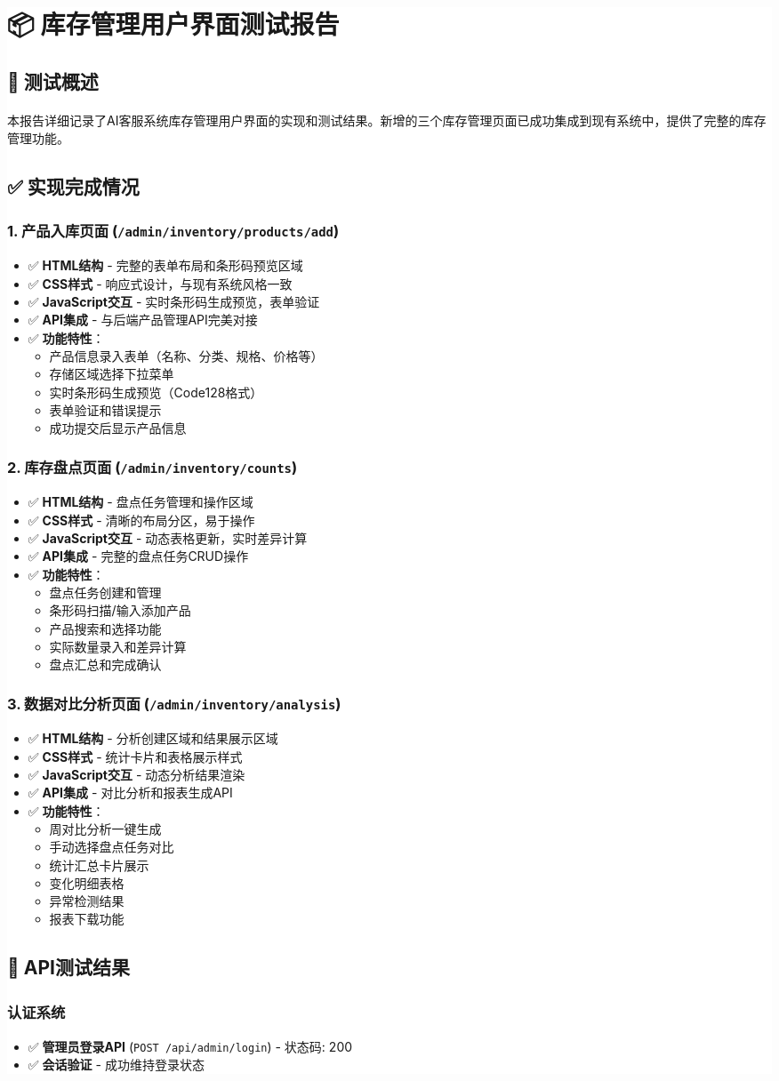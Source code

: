 # 📦 库存管理用户界面测试报告

## 🎯 测试概述

本报告详细记录了AI客服系统库存管理用户界面的实现和测试结果。新增的三个库存管理页面已成功集成到现有系统中，提供了完整的库存管理功能。

## ✅ 实现完成情况

### 1. 产品入库页面 (`/admin/inventory/products/add`)
- ✅ **HTML结构** - 完整的表单布局和条形码预览区域
- ✅ **CSS样式** - 响应式设计，与现有系统风格一致
- ✅ **JavaScript交互** - 实时条形码生成预览，表单验证
- ✅ **API集成** - 与后端产品管理API完美对接
- ✅ **功能特性**：
  - 产品信息录入表单（名称、分类、规格、价格等）
  - 存储区域选择下拉菜单
  - 实时条形码生成预览（Code128格式）
  - 表单验证和错误提示
  - 成功提交后显示产品信息

### 2. 库存盘点页面 (`/admin/inventory/counts`)
- ✅ **HTML结构** - 盘点任务管理和操作区域
- ✅ **CSS样式** - 清晰的布局分区，易于操作
- ✅ **JavaScript交互** - 动态表格更新，实时差异计算
- ✅ **API集成** - 完整的盘点任务CRUD操作
- ✅ **功能特性**：
  - 盘点任务创建和管理
  - 条形码扫描/输入添加产品
  - 产品搜索和选择功能
  - 实际数量录入和差异计算
  - 盘点汇总和完成确认

### 3. 数据对比分析页面 (`/admin/inventory/analysis`)
- ✅ **HTML结构** - 分析创建区域和结果展示区域
- ✅ **CSS样式** - 统计卡片和表格展示样式
- ✅ **JavaScript交互** - 动态分析结果渲染
- ✅ **API集成** - 对比分析和报表生成API
- ✅ **功能特性**：
  - 周对比分析一键生成
  - 手动选择盘点任务对比
  - 统计汇总卡片展示
  - 变化明细表格
  - 异常检测结果
  - 报表下载功能

## 🧪 API测试结果

### 认证系统
- ✅ **管理员登录API** (`POST /api/admin/login`) - 状态码: 200
- ✅ **会话验证** - 成功维持登录状态
